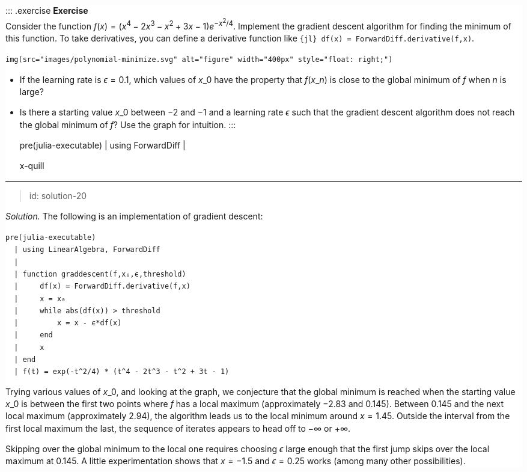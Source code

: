 ::: .exercise
**Exercise**  
Consider the function $f(x) = (x^4 - 2x^3 - x^2 + 3x -1)e^{-x^2/4}$. Implement the gradient descent algorithm for finding the minimum of this function. To take derivatives, you can define a derivative function like `{jl} df(x) = ForwardDiff.derivative(f,x)`.

    img(src="images/polynomial-minimize.svg" alt="figure" width="400px" style="float: right;")

* If the learning rate is $\epsilon = 0.1$, which values of $x\_0$ have the property that $f(x\_n)$ is close to the global minimum of $f$ when $n$ is large?
* Is there a starting value $x\_0$ between $-2$ and $-1$ and a learning rate $\epsilon$ such that the gradient descent algorithm does not reach the global minimum of $f$? Use the graph for intuition.
:::

    pre(julia-executable)
      | using ForwardDiff
      |

    x-quill

---
> id: solution-20

*Solution.* The following is an implementation of gradient descent:

    pre(julia-executable)
      | using LinearAlgebra, ForwardDiff
      |
      | function graddescent(f,x₀,ϵ,threshold)
      |     df(x) = ForwardDiff.derivative(f,x)
      |     x = x₀
      |     while abs(df(x)) > threshold
      |         x = x - ϵ*df(x)
      |     end
      |     x
      | end
      | f(t) = exp(-t^2/4) * (t^4 - 2t^3 - t^2 + 3t - 1)

Trying various values of $x\_0$, and looking at the graph, we conjecture that the global minimum is reached when the starting value $x\_0$ is between the first two points where $f$ has a local maximum (approximately $-2.83$ and $0.145$). Between $0.145$ and the next local maximum (approximately $2.94$), the algorithm leads us to the local minimum around $x = 1.45$. Outside the interval from the first local maximum the last, the sequence of iterates appears to head off to $-\infty$ or $+\infty$.

Skipping over the global minimum to the local one requires choosing $\epsilon$ large enough that the first jump skips over the local maximum at $0.145$. A little experimentation shows that $x = -1.5$ and $\epsilon = 0.25$ works (among many other possibilities).
